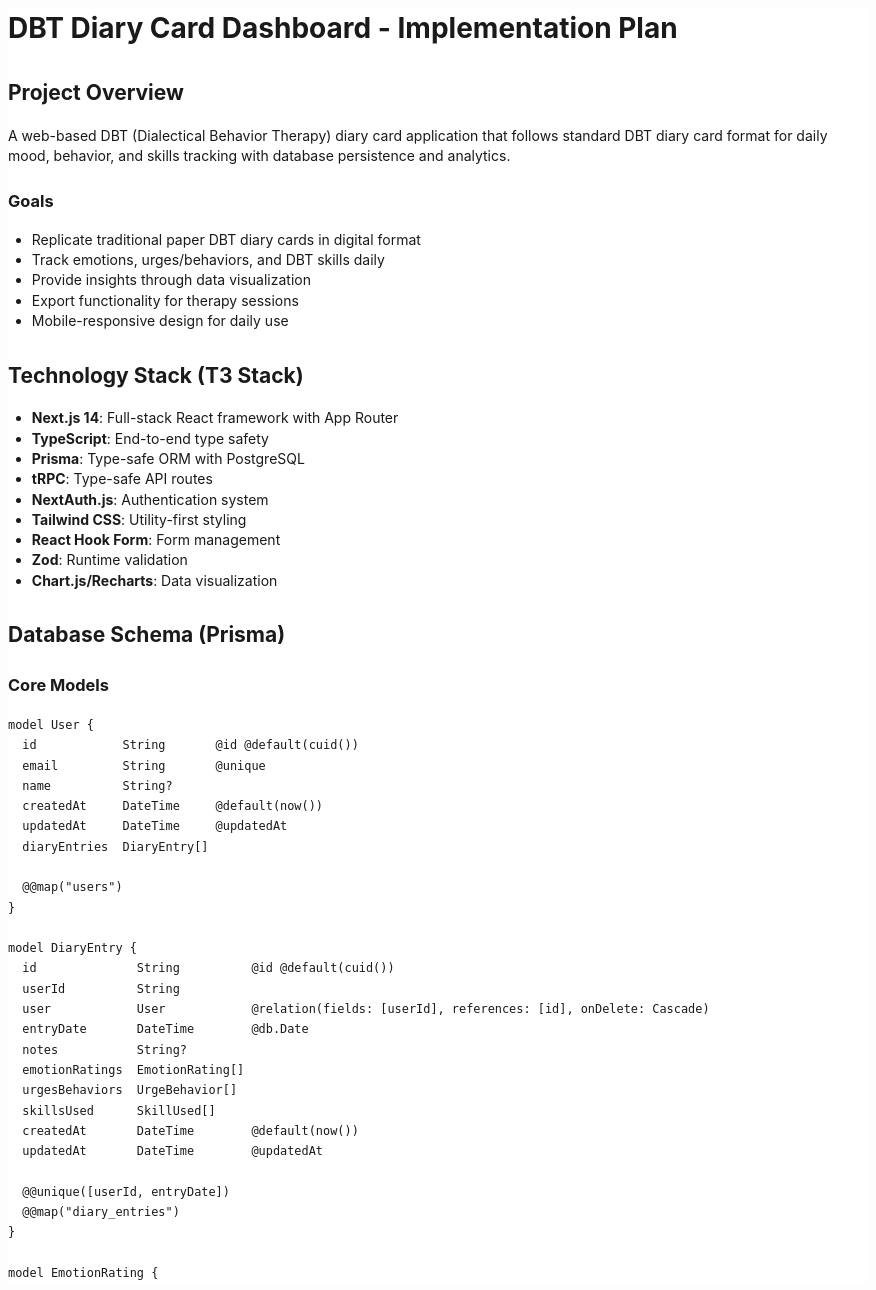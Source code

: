 # DBT Diary Card Dashboard - Implementation Plan

## Project Overview

A web-based DBT (Dialectical Behavior Therapy) diary card application that follows standard DBT diary card format for daily mood, behavior, and skills tracking with database persistence and analytics.

### Goals

- Replicate traditional paper DBT diary cards in digital format
- Track emotions, urges/behaviors, and DBT skills daily
- Provide insights through data visualization
- Export functionality for therapy sessions
- Mobile-responsive design for daily use

## Technology Stack (T3 Stack)

- **Next.js 14**: Full-stack React framework with App Router
- **TypeScript**: End-to-end type safety
- **Prisma**: Type-safe ORM with PostgreSQL
- **tRPC**: Type-safe API routes
- **NextAuth.js**: Authentication system
- **Tailwind CSS**: Utility-first styling
- **React Hook Form**: Form management
- **Zod**: Runtime validation
- **Chart.js/Recharts**: Data visualization

## Database Schema (Prisma)

### Core Models

```prisma
model User {
  id            String       @id @default(cuid())
  email         String       @unique
  name          String?
  createdAt     DateTime     @default(now())
  updatedAt     DateTime     @updatedAt
  diaryEntries  DiaryEntry[]

  @@map("users")
}

model DiaryEntry {
  id              String          @id @default(cuid())
  userId          String
  user            User            @relation(fields: [userId], references: [id], onDelete: Cascade)
  entryDate       DateTime        @db.Date
  notes           String?
  emotionRatings  EmotionRating[]
  urgesBehaviors  UrgeBehavior[]
  skillsUsed      SkillUsed[]
  createdAt       DateTime        @default(now())
  updatedAt       DateTime        @updatedAt

  @@unique([userId, entryDate])
  @@map("diary_entries")
}

model EmotionRating {
```